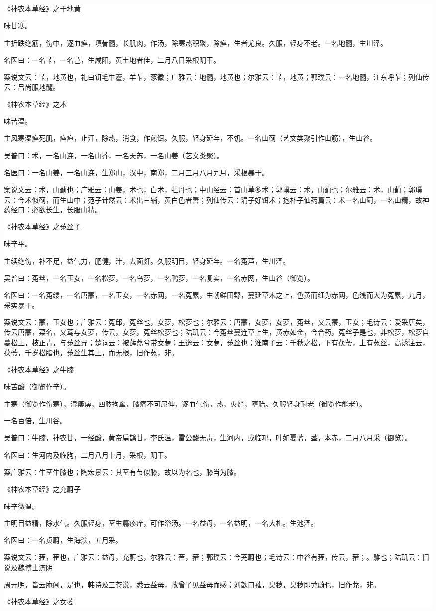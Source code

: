 《神农本草经》之干地黄

味甘寒。

主折跌绝筋，伤中，逐血痹，填骨髓，长肌肉，作汤，除寒热积聚，除痹，生者尤良。久服，轻身不老。一名地髓，生川泽。

名医曰：一名苄，一名芑，生咸阳，黄土地者佳，二月八日采根阴干。

案说文云：苄，地黄也，礼曰钘毛牛藿，羊苄，豕徽；广雅云：地髓，地黄也；尔雅云：苄，地黄；郭璞云：一名地髓，江东呼苄；列仙传云：吕尚服地髓。

《神农本草经》之术

味苦温。

主风寒湿痹死肌，痉疸，止汗，除热，消食，作煎饵。久服，轻身延年，不饥。一名山蓟（艺文类聚引作山筋），生山谷。

吴普曰：术，一名山连，一名山芥，一名天苏，一名山姜（艺文类聚）。

名医曰：一名山姜，一名山连，生郑山，汉中，南郑，二月三月八月九月，采根暴干。

案说文云：术，山蓟也；广雅云：山姜，术也，白术，牡丹也；中山经云：首山草多术；郭璞云：术，山蓟也；尔雅云：术，山蓟；郭璞云：今术似蓟，而生山中；范子计然云：术出三辅，黄白色者善；列仙传云：涓子好饵术；抱朴子仙药篇云：术一名山蓟，一名山精，故神药经曰：必欲长生，长服山精。

《神农本草经》之菟丝子

味辛平。

主续绝伤，补不足，益气力，肥健，汁，去面皯。久服明目，轻身延年。一名菟芦，生川泽。

吴普曰：菟丝，一名玉女，一名松萝，一名鸟萝，一名鸭萝，一名复实，一名赤网，生山谷（御览）。

名医曰：一名菟缕，一名唐蒙，一名玉女，一名赤网，一名菟累，生朝鲜田野，蔓延草木之上，色黄而细为赤网，色浅而大为菟累，九月，采实暴干。

案说文云：蒙，玉女也；广雅云：菟邱，菟丝也，女萝，松萝也；尔雅云：唐蒙，女萝，女萝，菟丝，又云蒙，玉女；毛诗云：爱采唐矣，传云唐蒙，菜名，又茑与女萝，传云，女萝，菟丝松萝也；陆玑云：今菟丝蔓连草上生，黄赤如金，今合药，菟丝子是也，非松萝，松萝自蔓松上，枝正青，与菟丝异；楚词云：被薛荔兮带女萝；王逸云：女萝，菟丝也；淮南子云：千秋之松，下有茯苓，上有菟丝，高诱注云，茯苓，千岁松脂也，菟丝生其上，而无根，旧作菟，非。

《神农本草经》之牛膝

味苦酸（御览作辛）。

主寒（御览作伤寒），湿痿痹，四肢拘挛，膝痛不可屈伸，逐血气伤，热，火烂，堕胎。久服轻身耐老（御览作能老）。

一名百倍，生川谷。

吴普曰：牛膝，神农甘，一经酸，黄帝扁鹊甘，李氏温，雷公酸无毒，生河内，或临邛，叶如夏蓝，茎，本赤，二月八月采（御览）。

名医曰：生河内及临朐，二月八月十月，采根，阴干。

案广雅云：牛茎牛膝也；陶宏景云：其茎有节似膝，故以为名也，膝当为膝。

《神农本草经》之充蔚子

味辛微温。

主明目益精，除水气。久服轻身，茎生瘾疹痒，可作浴汤。一名益母，一名益明，一名大札。生池泽。

名医曰：一名贞蔚，生海滨，五月采。

案说文云：蓷，萑也，广雅云：益母，充蔚也，尔雅云：萑，蓷；郭璞云：今茺蔚也；毛诗云：中谷有蓷，传云，蓷；。鵻也；陆玑云：旧说及魏博士济阴

周元明，皆云庵闾，是也，韩诗及三苍说，悉云益母，故曾子见益母而感；刘歆曰蓷，臭秽，臭秽即茺蔚也，旧作茺，非。

《神农本草经》之女萎
